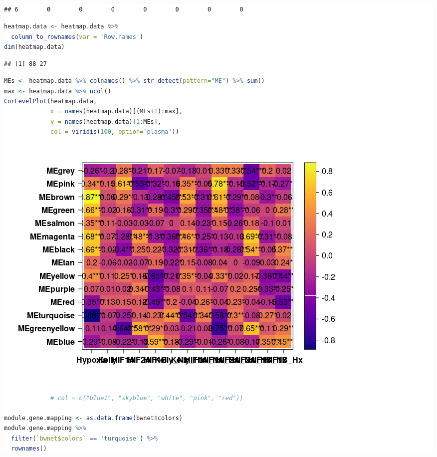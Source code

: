     ## 6        0        0        0        0        0        0        0

``` r
heatmap.data <- heatmap.data %>% 
  column_to_rownames(var = 'Row.names')
dim(heatmap.data)
```

    ## [1] 88 27

``` r
MEs <- heatmap.data %>% colnames() %>% str_detect(pattern="ME") %>% sum()
max <- heatmap.data %>% ncol()
CorLevelPlot(heatmap.data,
             x = names(heatmap.data)[(MEs+1):max],
             y = names(heatmap.data)[1:MEs],
             col = viridis(100, option='plasma'))
```

![](Readme_files/figure-gfm/eigengenes-2.png)

``` r
             # col = c("blue1", "skyblue", "white", "pink", "red"))

module.gene.mapping <- as.data.frame(bwnet$colors)
module.gene.mapping %>% 
  filter(`bwnet$colors` == 'turquoise') %>% 
  rownames()
```
